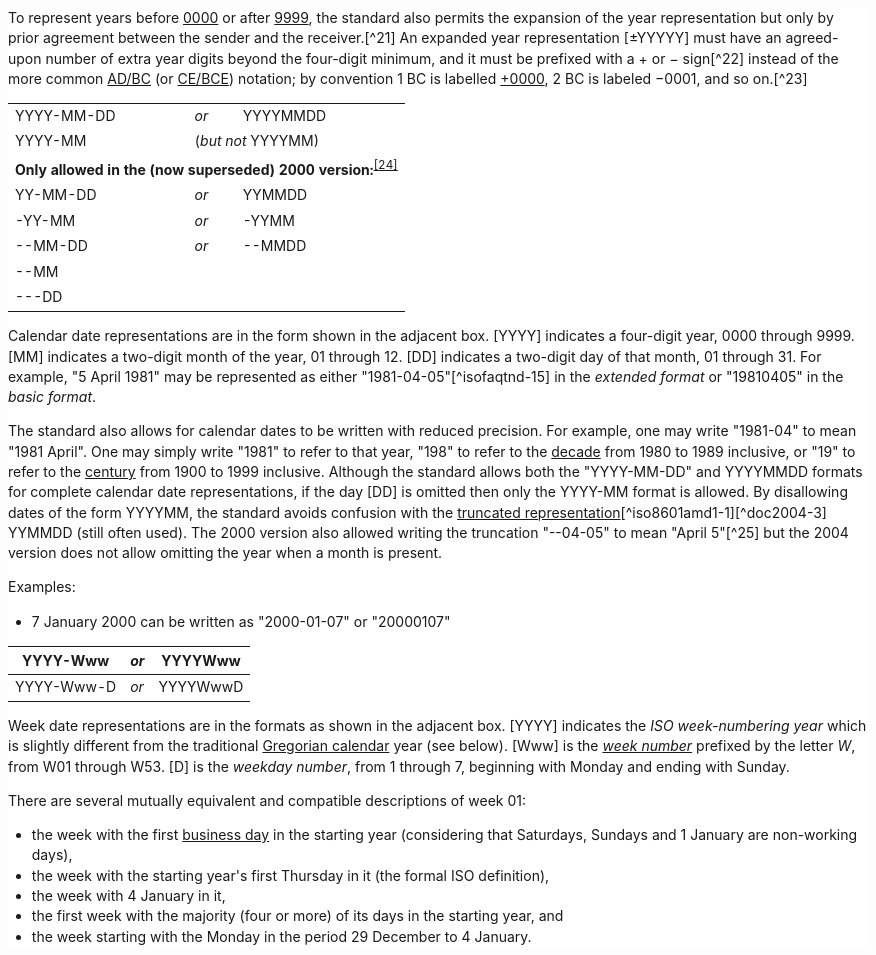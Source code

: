 To represent years before [0000](https://en.wikipedia.org/wiki/Year_zero "Year zero") or after [9999](https://en.wikipedia.org/wiki/Year_10,000_problem "Year 10,000 problem"), the standard also permits the expansion of the year representation but only by prior agreement between the sender and the receiver.[^21] An expanded year representation \[±YYYYY\] must have an agreed-upon number of extra year digits beyond the four-digit minimum, and it must be prefixed with a + or − sign[^22] instead of the more common [AD/BC](https://en.wikipedia.org/wiki/Anno_Domini "Anno Domini") (or [CE/BCE](https://en.wikipedia.org/wiki/Common_Era "Common Era")) notation; by convention 1 BC is labelled [+0000](https://en.wikipedia.org/wiki/Year_zero "Year zero"), 2 BC is labeled −0001, and so on.[^23]

<table><tbody><tr><td><span>YYYY-MM-DD</span></td><td><i>or</i></td><td>YYYYMMDD</td></tr><tr><td><span>YYYY-MM</span></td><td colspan="2">(<i>but not</i> YYYYMM)</td></tr><tr><td colspan="3"><b>Only allowed in the (now superseded) 2000 version:</b><sup><a href="https://en.wikipedia.org/wiki/#cite_note-datewithoutyear-24"><span>[</span>24<span>]</span></a></sup></td></tr><tr><td><span>YY-MM-DD</span></td><td><i>or</i></td><td>YYMMDD</td></tr><tr><td><span>-YY-MM</span></td><td><i>or</i></td><td>-YYMM</td></tr><tr><td><span>--MM-DD</span></td><td><i>or</i></td><td>--MMDD</td></tr><tr><td><span>--MM</span></td></tr><tr><td><span>---DD</span></td></tr></tbody></table>

Calendar date representations are in the form shown in the adjacent box. \[YYYY\] indicates a four-digit year, 0000 through 9999. \[MM\] indicates a two-digit month of the year, 01 through 12. \[DD\] indicates a two-digit day of that month, 01 through 31. For example, "5 April 1981" may be represented as either "1981-04-05"[^isofaqtnd-15] in the *extended format* or "19810405" in the *basic format*.

The standard also allows for calendar dates to be written with reduced precision. For example, one may write "1981-04" to mean "1981 April". One may simply write "1981" to refer to that year, "198" to refer to the [decade](https://en.wikipedia.org/wiki/Decade "Decade") from 1980 to 1989 inclusive, or "19" to refer to the [century](https://en.wikipedia.org/wiki/Century "Century") from 1900 to 1999 inclusive. Although the standard allows both the "YYYY-MM-DD" and YYYYMMDD formats for complete calendar date representations, if the day \[DD\] is omitted then only the YYYY-MM format is allowed. By disallowing dates of the form YYYYMM, the standard avoids confusion with the [truncated representation](https://en.wikipedia.org/wiki/#Truncated_representations)[^iso8601amd1-1][^doc2004-3] YYMMDD (still often used). The 2000 version also allowed writing the truncation "--04-05" to mean "April 5"[^25] but the 2004 version does not allow omitting the year when a month is present.

Examples:

- 7 January 2000 can be written as "2000-01-07" or "20000107"

| YYYY-Www | *or* | YYYYWww |
| --- | --- | --- |
| YYYY-Www-D | *or* | YYYYWwwD |

Week date representations are in the formats as shown in the adjacent box. \[YYYY\] indicates the *ISO week-numbering year* which is slightly different from the traditional [Gregorian calendar](https://en.wikipedia.org/wiki/Gregorian_calendar "Gregorian calendar") year (see below). \[Www\] is the *[week number](https://en.wikipedia.org/wiki/Week_number "Week number")* prefixed by the letter *W*, from W01 through W53. \[D\] is the *weekday number*, from 1 through 7, beginning with Monday and ending with Sunday.

There are several mutually equivalent and compatible descriptions of week 01:

- the week with the first [business day](https://en.wikipedia.org/wiki/Business_day "Business day") in the starting year (considering that Saturdays, Sundays and 1 January are non-working days),
- the week with the starting year's first Thursday in it (the formal ISO definition),
- the week with 4 January in it,
- the first week with the majority (four or more) of its days in the starting year, and
- the week starting with the Monday in the period 29 December to 4 January.
